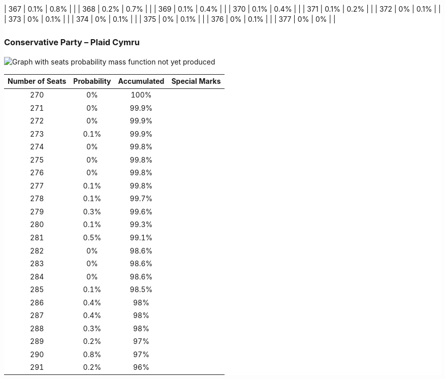 | 367 | 0.1% | 0.8% |  |
| 368 | 0.2% | 0.7% |  |
| 369 | 0.1% | 0.4% |  |
| 370 | 0.1% | 0.4% |  |
| 371 | 0.1% | 0.2% |  |
| 372 | 0% | 0.1% |  |
| 373 | 0% | 0.1% |  |
| 374 | 0% | 0.1% |  |
| 375 | 0% | 0.1% |  |
| 376 | 0% | 0.1% |  |
| 377 | 0% | 0% |  |

### Conservative Party – Plaid Cymru

![Graph with seats probability mass function not yet produced](2018-05-13-ICMResearch-coalitions-seats-pmf-con–pc.png "Seats Probability Mass Function")

| Number of Seats | Probability | Accumulated | Special Marks |
|:---------------:|:-----------:|:-----------:|:-------------:|
| 270 | 0% | 100% |  |
| 271 | 0% | 99.9% |  |
| 272 | 0% | 99.9% |  |
| 273 | 0.1% | 99.9% |  |
| 274 | 0% | 99.8% |  |
| 275 | 0% | 99.8% |  |
| 276 | 0% | 99.8% |  |
| 277 | 0.1% | 99.8% |  |
| 278 | 0.1% | 99.7% |  |
| 279 | 0.3% | 99.6% |  |
| 280 | 0.1% | 99.3% |  |
| 281 | 0.5% | 99.1% |  |
| 282 | 0% | 98.6% |  |
| 283 | 0% | 98.6% |  |
| 284 | 0% | 98.6% |  |
| 285 | 0.1% | 98.5% |  |
| 286 | 0.4% | 98% |  |
| 287 | 0.4% | 98% |  |
| 288 | 0.3% | 98% |  |
| 289 | 0.2% | 97% |  |
| 290 | 0.8% | 97% |  |
| 291 | 0.2% | 96% |  |